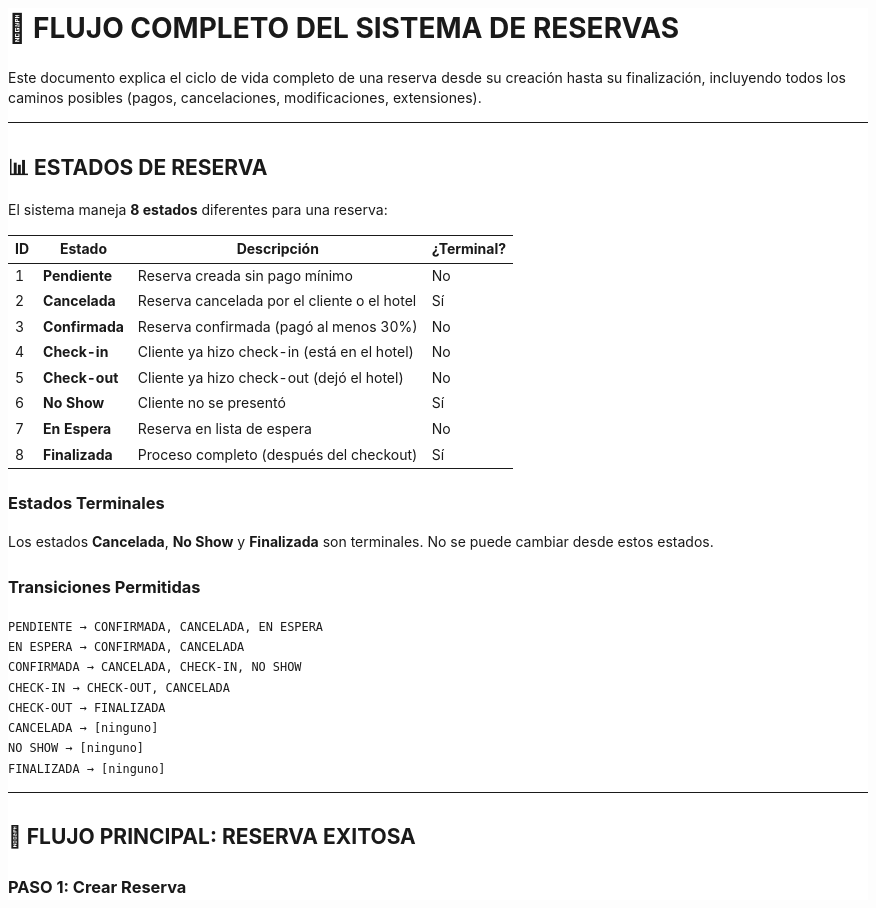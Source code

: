 # 🏨 FLUJO COMPLETO DEL SISTEMA DE RESERVAS

Este documento explica el ciclo de vida completo de una reserva desde su creación hasta su finalización, incluyendo todos los caminos posibles (pagos, cancelaciones, modificaciones, extensiones).

---

## 📊 ESTADOS DE RESERVA

El sistema maneja **8 estados** diferentes para una reserva:

| ID | Estado | Descripción | ¿Terminal? |
|----|--------|-------------|-----------|
| 1 | **Pendiente** | Reserva creada sin pago mínimo | No |
| 2 | **Cancelada** | Reserva cancelada por el cliente o el hotel | Sí |
| 3 | **Confirmada** | Reserva confirmada (pagó al menos 30%) | No |
| 4 | **Check-in** | Cliente ya hizo check-in (está en el hotel) | No |
| 5 | **Check-out** | Cliente ya hizo check-out (dejó el hotel) | No |
| 6 | **No Show** | Cliente no se presentó | Sí |
| 7 | **En Espera** | Reserva en lista de espera | No |
| 8 | **Finalizada** | Proceso completo (después del checkout) | Sí |

### Estados Terminales
Los estados **Cancelada**, **No Show** y **Finalizada** son terminales. No se puede cambiar desde estos estados.

### Transiciones Permitidas

```
PENDIENTE → CONFIRMADA, CANCELADA, EN ESPERA
EN ESPERA → CONFIRMADA, CANCELADA
CONFIRMADA → CANCELADA, CHECK-IN, NO SHOW
CHECK-IN → CHECK-OUT, CANCELADA
CHECK-OUT → FINALIZADA
CANCELADA → [ninguno]
NO SHOW → [ninguno]
FINALIZADA → [ninguno]
```

---

## 🎯 FLUJO PRINCIPAL: RESERVA EXITOSA

### **PASO 1: Crear Reserva**
